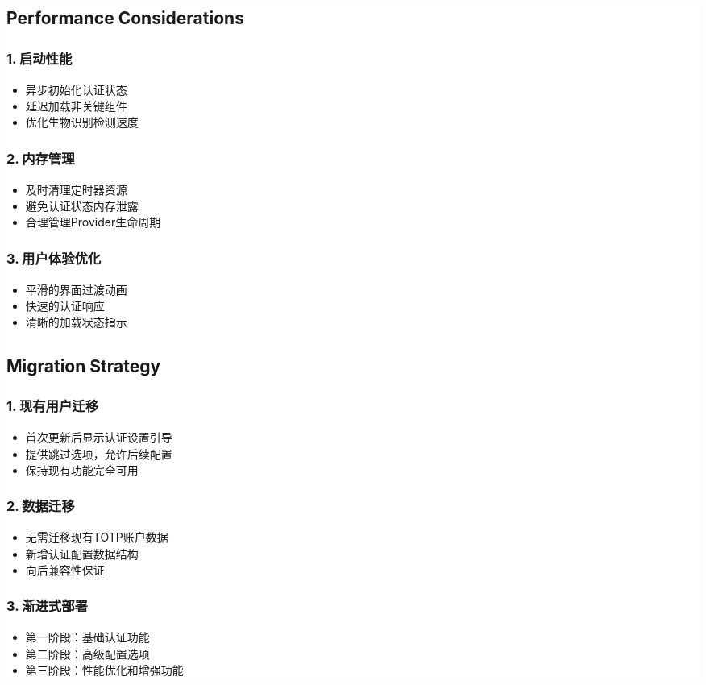 ## Performance Considerations

### 1. 启动性能

- 异步初始化认证状态
- 延迟加载非关键组件
- 优化生物识别检测速度

### 2. 内存管理

- 及时清理定时器资源
- 避免认证状态内存泄露
- 合理管理Provider生命周期

### 3. 用户体验优化

- 平滑的界面过渡动画
- 快速的认证响应
- 清晰的加载状态指示

## Migration Strategy

### 1. 现有用户迁移

- 首次更新后显示认证设置引导
- 提供跳过选项，允许后续配置
- 保持现有功能完全可用

### 2. 数据迁移

- 无需迁移现有TOTP账户数据
- 新增认证配置数据结构
- 向后兼容性保证

### 3. 渐进式部署

- 第一阶段：基础认证功能
- 第二阶段：高级配置选项
- 第三阶段：性能优化和增强功能